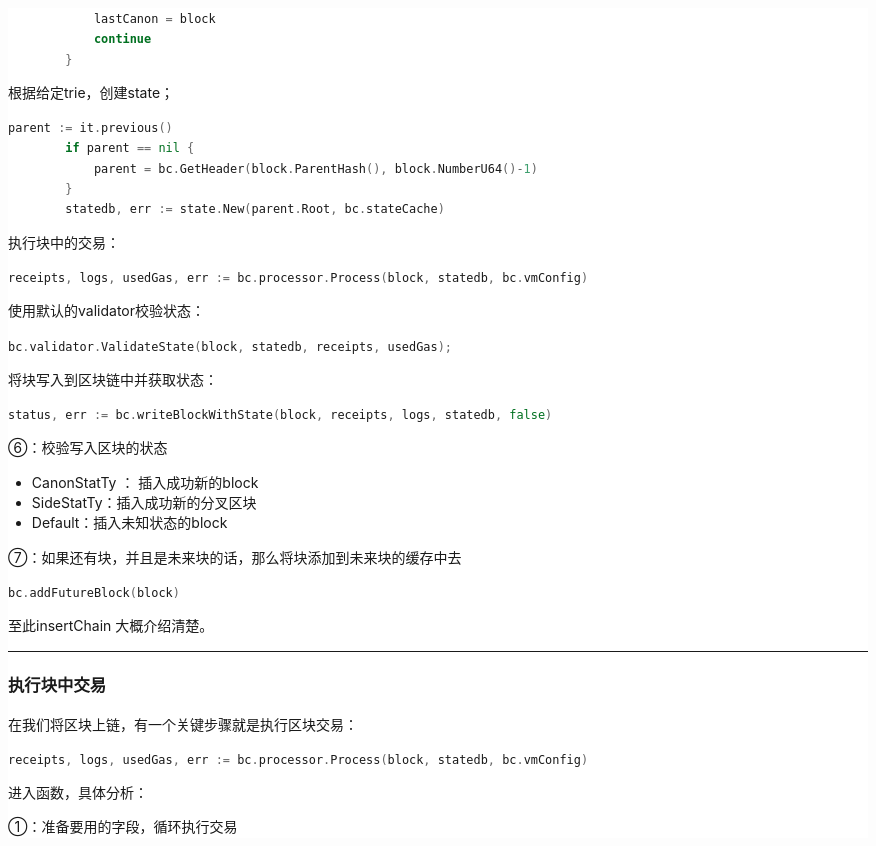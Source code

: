 ```go
			lastCanon = block
			continue
		}
```

根据给定trie，创建state；

```go
parent := it.previous()
		if parent == nil {
			parent = bc.GetHeader(block.ParentHash(), block.NumberU64()-1)
		}
		statedb, err := state.New(parent.Root, bc.stateCache)
```

执行块中的交易：

```go
receipts, logs, usedGas, err := bc.processor.Process(block, statedb, bc.vmConfig)
```

使用默认的validator校验状态：

```go
bc.validator.ValidateState(block, statedb, receipts, usedGas);
```

将块写入到区块链中并获取状态：

```go
status, err := bc.writeBlockWithState(block, receipts, logs, statedb, false)
```

⑥：校验写入区块的状态

- CanonStatTy ： 插入成功新的block
- SideStatTy：插入成功新的分叉区块
- Default：插入未知状态的block

⑦：如果还有块，并且是未来块的话，那么将块添加到未来块的缓存中去

```go
bc.addFutureBlock(block)
```

至此insertChain 大概介绍清楚。

-----

### 执行块中交易

在我们将区块上链，有一个关键步骤就是执行区块交易：

```go
receipts, logs, usedGas, err := bc.processor.Process(block, statedb, bc.vmConfig)
```

进入函数，具体分析：

①：准备要用的字段，循环执行交易
